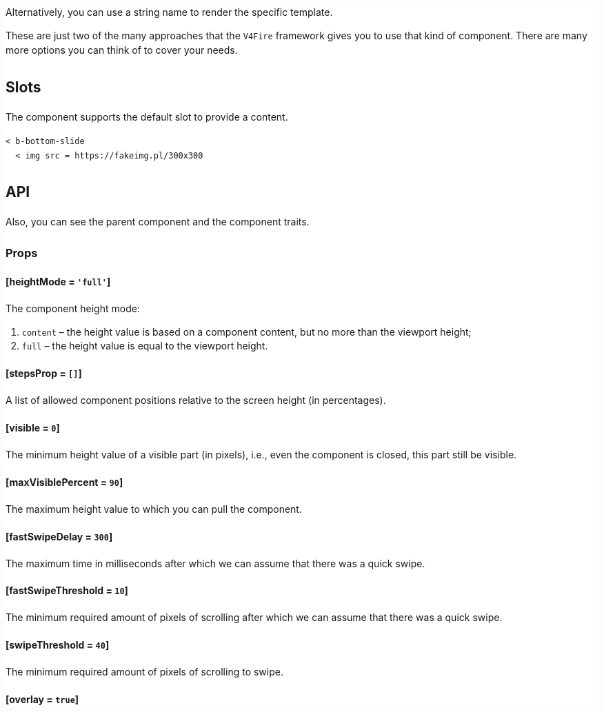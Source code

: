 Alternatively, you can use a string name to render the specific template.

These are just two of the many approaches that the `V4Fire` framework gives you to use that kind of component.
There are many more options you can think of to cover your needs.

## Slots

The component supports the default slot to provide a content.

```
< b-bottom-slide
  < img src = https://fakeimg.pl/300x300
```

## API

Also, you can see the parent component and the component traits.

### Props

#### [heightMode = `'full'`]

The component height mode:

1. `content` – the height value is based on a component content, but no more than the viewport height;
2. `full` – the height value is equal to the viewport height.

#### [stepsProp = `[]`]

A list of allowed component positions relative to the screen height (in percentages).

#### [visible = `0`]

The minimum height value of a visible part (in pixels), i.e., even the component is closed, this part still be visible.

#### [maxVisiblePercent = `90`]

The maximum height value to which you can pull the component.

#### [fastSwipeDelay = `300`]

The maximum time in milliseconds after which we can assume that there was a quick swipe.

#### [fastSwipeThreshold = `10`]

The minimum required amount of pixels of scrolling after which we can assume that there was a quick swipe.

#### [swipeThreshold = `40`]

The minimum required amount of pixels of scrolling to swipe.

#### [overlay = `true`]
